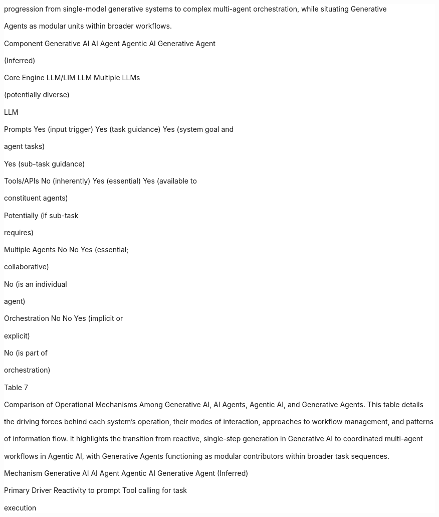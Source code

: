 progression from single-model generative systems to complex multi-agent orchestration, while situating Generative 

Agents as modular units within broader workflows. 

Component  Generative AI  AI Agent  Agentic AI  Generative Agent 

(Inferred) 

Core Engine  LLM/LIM  LLM  Multiple LLMs 

(potentially diverse) 

LLM 

Prompts  Yes (input trigger)  Yes (task guidance)  Yes (system goal and 

agent tasks) 

Yes (sub-task guidance) 

Tools/APIs  No (inherently)  Yes (essential)  Yes (available to 

constituent agents) 

Potentially (if sub-task 

requires) 

Multiple Agents  No  No  Yes (essential; 

collaborative) 

No (is an individual 

agent) 

Orchestration  No  No  Yes (implicit or 

explicit) 

No (is part of 

orchestration) 

Table 7

Comparison of Operational Mechanisms Among Generative AI, AI Agents, Agentic AI, and Generative Agents. This table details 

the driving forces behind each system’s operation, their modes of interaction, approaches to workflow management, and patterns 

of information flow. It highlights the transition from reactive, single-step generation in Generative AI to coordinated multi-agent 

workflows in Agentic AI, with Generative Agents functioning as modular contributors within broader task sequences. 

Mechanism  Generative AI  AI Agent  Agentic AI  Generative Agent (Inferred) 

Primary Driver  Reactivity to prompt  Tool calling for task 

execution 
